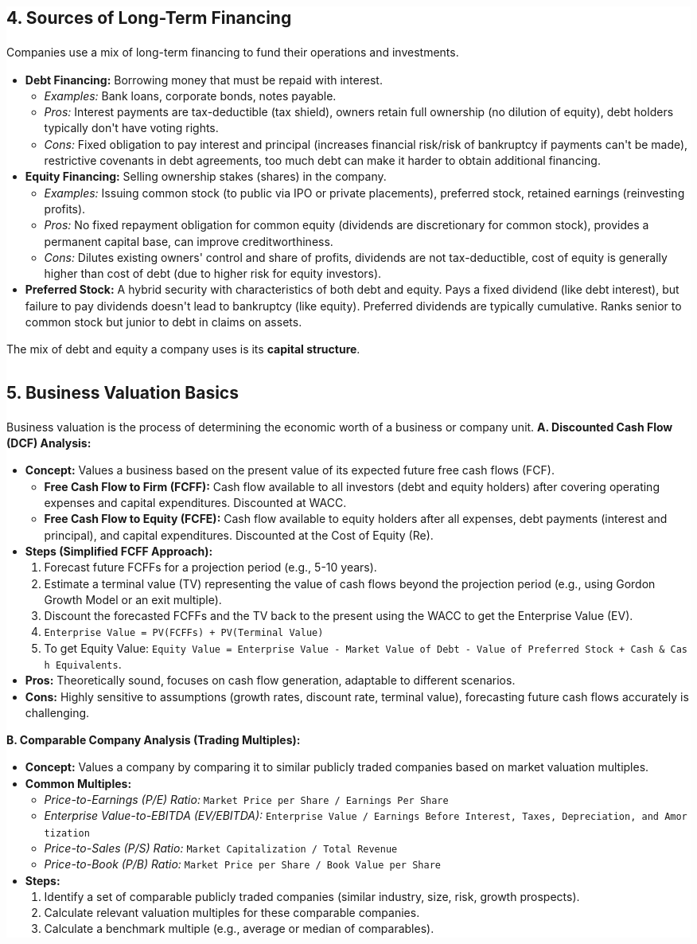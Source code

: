 ## 4. Sources of Long-Term Financing

Companies use a mix of long-term financing to fund their operations and investments.
*   **Debt Financing:** Borrowing money that must be repaid with interest.
    *   *Examples:* Bank loans, corporate bonds, notes payable.
    *   *Pros:* Interest payments are tax-deductible (tax shield), owners retain full ownership (no dilution of equity), debt holders typically don't have voting rights.
    *   *Cons:* Fixed obligation to pay interest and principal (increases financial risk/risk of bankruptcy if payments can't be made), restrictive covenants in debt agreements, too much debt can make it harder to obtain additional financing.
*   **Equity Financing:** Selling ownership stakes (shares) in the company.
    *   *Examples:* Issuing common stock (to public via IPO or private placements), preferred stock, retained earnings (reinvesting profits).
    *   *Pros:* No fixed repayment obligation for common equity (dividends are discretionary for common stock), provides a permanent capital base, can improve creditworthiness.
    *   *Cons:* Dilutes existing owners' control and share of profits, dividends are not tax-deductible, cost of equity is generally higher than cost of debt (due to higher risk for equity investors).
*   **Preferred Stock:** A hybrid security with characteristics of both debt and equity. Pays a fixed dividend (like debt interest), but failure to pay dividends doesn't lead to bankruptcy (like equity). Preferred dividends are typically cumulative. Ranks senior to common stock but junior to debt in claims on assets.

The mix of debt and equity a company uses is its **capital structure**.

## 5. Business Valuation Basics

Business valuation is the process of determining the economic worth of a business or company unit.
**A. Discounted Cash Flow (DCF) Analysis:**
*   **Concept:** Values a business based on the present value of its expected future free cash flows (FCF).
    *   **Free Cash Flow to Firm (FCFF):** Cash flow available to all investors (debt and equity holders) after covering operating expenses and capital expenditures. Discounted at WACC.
    *   **Free Cash Flow to Equity (FCFE):** Cash flow available to equity holders after all expenses, debt payments (interest and principal), and capital expenditures. Discounted at the Cost of Equity (Re).
*   **Steps (Simplified FCFF Approach):**
    1.  Forecast future FCFFs for a projection period (e.g., 5-10 years).
    2.  Estimate a terminal value (TV) representing the value of cash flows beyond the projection period (e.g., using Gordon Growth Model or an exit multiple).
    3.  Discount the forecasted FCFFs and the TV back to the present using the WACC to get the Enterprise Value (EV).
    4.  `Enterprise Value = PV(FCFFs) + PV(Terminal Value)`
    5.  To get Equity Value: `Equity Value = Enterprise Value - Market Value of Debt - Value of Preferred Stock + Cash & Cash Equivalents`.
*   **Pros:** Theoretically sound, focuses on cash flow generation, adaptable to different scenarios.
*   **Cons:** Highly sensitive to assumptions (growth rates, discount rate, terminal value), forecasting future cash flows accurately is challenging.

**B. Comparable Company Analysis (Trading Multiples):**
*   **Concept:** Values a company by comparing it to similar publicly traded companies based on market valuation multiples.
*   **Common Multiples:**
    *   *Price-to-Earnings (P/E) Ratio:* `Market Price per Share / Earnings Per Share`
    *   *Enterprise Value-to-EBITDA (EV/EBITDA):* `Enterprise Value / Earnings Before Interest, Taxes, Depreciation, and Amortization`
    *   *Price-to-Sales (P/S) Ratio:* `Market Capitalization / Total Revenue`
    *   *Price-to-Book (P/B) Ratio:* `Market Price per Share / Book Value per Share`
*   **Steps:**
    1.  Identify a set of comparable publicly traded companies (similar industry, size, risk, growth prospects).
    2.  Calculate relevant valuation multiples for these comparable companies.
    3.  Calculate a benchmark multiple (e.g., average or median of comparables).